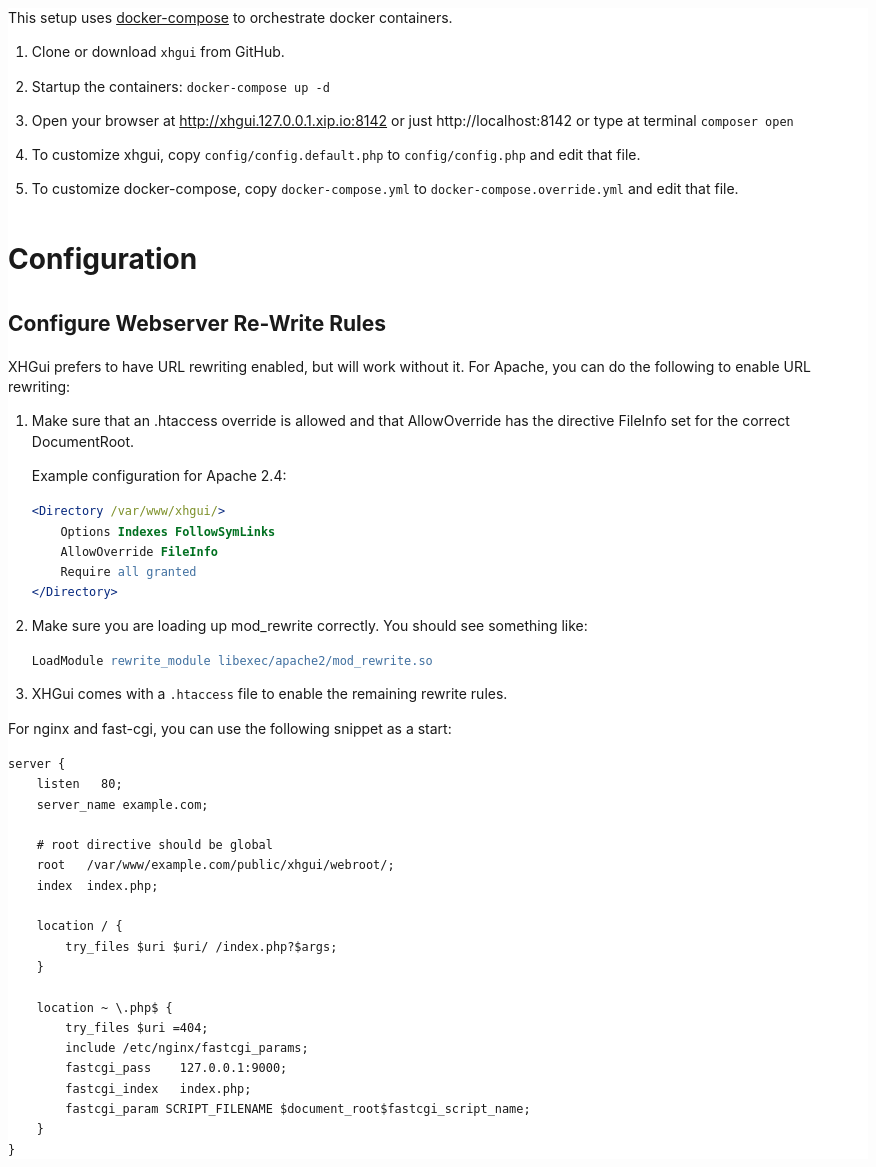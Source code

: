 This setup uses [docker-compose] to orchestrate docker containers.

1. Clone or download `xhgui` from GitHub.

2. Startup the containers: `docker-compose up -d`

3. Open your browser at http://xhgui.127.0.0.1.xip.io:8142 or just http://localhost:8142 or type at terminal `composer open`

4. To customize xhgui, copy `config/config.default.php` to `config/config.php` and edit that file.

5. To customize docker-compose, copy `docker-compose.yml` to `docker-compose.override.yml` and edit that file.

[docker-compose]: https://docs.docker.com/compose/

# Configuration

## Configure Webserver Re-Write Rules

XHGui prefers to have URL rewriting enabled, but will work without it.
For Apache, you can do the following to enable URL rewriting:

1. Make sure that an .htaccess override is allowed and that AllowOverride
   has the directive FileInfo set for the correct DocumentRoot.

   Example configuration for Apache 2.4:

   ```apache
   <Directory /var/www/xhgui/>
       Options Indexes FollowSymLinks
       AllowOverride FileInfo
       Require all granted
   </Directory>
   ```

2. Make sure you are loading up mod_rewrite correctly.
   You should see something like:

   ```apache
   LoadModule rewrite_module libexec/apache2/mod_rewrite.so
   ```

3. XHGui comes with a `.htaccess` file to enable the remaining rewrite rules.

For nginx and fast-cgi, you can use the following snippet as a start:

```nginx
server {
    listen   80;
    server_name example.com;

    # root directive should be global
    root   /var/www/example.com/public/xhgui/webroot/;
    index  index.php;

    location / {
        try_files $uri $uri/ /index.php?$args;
    }

    location ~ \.php$ {
        try_files $uri =404;
        include /etc/nginx/fastcgi_params;
        fastcgi_pass    127.0.0.1:9000;
        fastcgi_index   index.php;
        fastcgi_param SCRIPT_FILENAME $document_root$fastcgi_script_name;
    }
}
```


[ext-mongodb]: https://pecl.php.net/package/mongodb
[mongodb]: https://www.mongodb.com/
[ext-pdo]: https://www.php.net/manual/en/book.pdo.php
[ext-pdo_sqlite]: https://www.php.net/manual/en/ref.pdo-sqlite.php
[ext-pdo_mysql]: https://www.php.net/manual/en/ref.pdo-mysql.php
[ext-pdo_pgsql]: https://www.php.net/manual/en/ref.pdo-pgsql.php
[#320]: https://github.com/perftools/xhgui/issues/320
[perftools/php-profiler]: https://github.com/perftools/php-profiler
[import-jsonl-files]: https://github.com/perftools/php-profiler#import-jsonl-files
[#305]: https://github.com/perftools/xhgui/pull/305
[#384]: https://github.com/perftools/xhgui/pull/384
[#435]: https://github.com/perftools/xhgui/pull/435
[#436]: https://github.com/perftools/xhgui/pull/436
[#460]: https://github.com/perftools/xhgui/pull/460